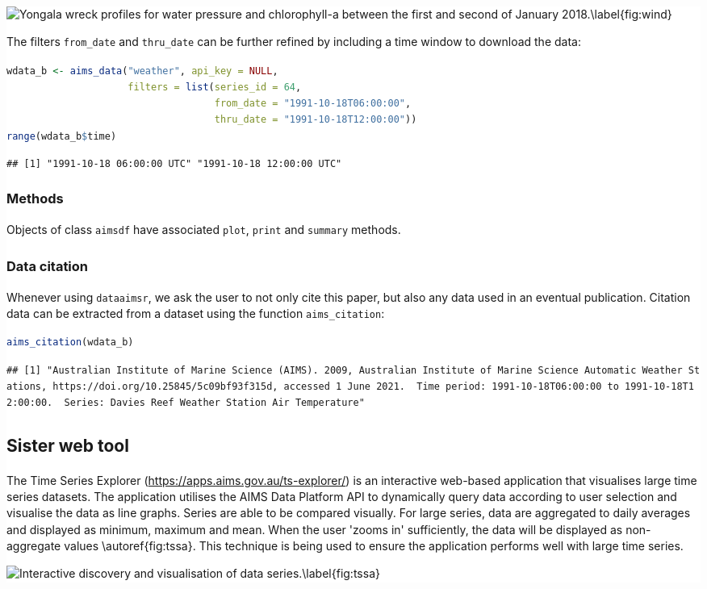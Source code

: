 

![Yongala wreck profiles for water pressure and chlorophyll-a between the first and second of January 2018.\label{fig:wind}](wind.png)

The filters `from_date` and `thru_date` can be further refined by including a
time window to download the data:


```r
wdata_b <- aims_data("weather", api_key = NULL,
                     filters = list(series_id = 64,
                                    from_date = "1991-10-18T06:00:00",
                                    thru_date = "1991-10-18T12:00:00"))
range(wdata_b$time)
```

```
## [1] "1991-10-18 06:00:00 UTC" "1991-10-18 12:00:00 UTC"
```

### Methods

Objects of class `aimsdf` have associated `plot`, `print` and `summary`
methods.

### Data citation

Whenever using `dataaimsr`, we ask the user to not only cite this paper, but
also any data used in an eventual publication. Citation data can be extracted
from a dataset using the function `aims_citation`:


```r
aims_citation(wdata_b)
```

```
## [1] "Australian Institute of Marine Science (AIMS). 2009, Australian Institute of Marine Science Automatic Weather Stations, https://doi.org/10.25845/5c09bf93f315d, accessed 1 June 2021.  Time period: 1991-10-18T06:00:00 to 1991-10-18T12:00:00.  Series: Davies Reef Weather Station Air Temperature"
```

## Sister web tool

The Time Series Explorer (https://apps.aims.gov.au/ts-explorer/) is an
interactive web-based application that visualises large time series datasets.
The application utilises the AIMS Data Platform API to dynamically query data
according to user selection and visualise the data as line graphs. Series are
able to be compared visually. For large series, data are aggregated to daily
averages and displayed as minimum, maximum and mean. When the user 'zooms in'
sufficiently, the data will be displayed as non-aggregate values
\autoref{fig:tssa}. This technique is being used to ensure the application
performs well with large time series.

![Interactive discovery and visualisation of data series.\label{fig:tssa}](tssa.png)


[0]: https://www.aims.gov.au/
[1]: https://open-aims.github.io/data-platform/
[2]: https://apps.aims.gov.au/metadata/view/0887cb5b-b443-4e08-a169-038208109466
[3]: https://apps.aims.gov.au/metadata/view/4a12a8c0-c573-11dc-b99b-00008a07204e 
[4]: https://open-aims.github.io/data-platform/key-request
[35]: https://docs.ropensci.org/dataaimsr/articles/
[6]: https://en.wikipedia.org/wiki/SS_Yongala
[1]: https://open-aims.github.io/data-platform/
[4]: https://ropensci.github.io/dataaimsr/articles/
[2]: https://apps.aims.gov.au/metadata/view/0887cb5b-b443-4e08-a169-038208109466
[3]: https://apps.aims.gov.au/metadata/view/4a12a8c0-c573-11dc-b99b-00008a07204e 
[0]: https://www.aims.gov.au/
[1]: https://open-aims.github.io/data-platform/
[2]: https://apps.aims.gov.au/metadata/view/0887cb5b-b443-4e08-a169-038208109466
[3]: https://apps.aims.gov.au/metadata/view/4a12a8c0-c573-11dc-b99b-00008a07204e 
[4]: https://open-aims.github.io/data-platform/key-request
[35]: https://docs.ropensci.org/dataaimsr/articles/
[6]: https://en.wikipedia.org/wiki/SS_Yongala
[0]: https://www.aims.gov.au/
[1]: https://open-aims.github.io/data-platform/key-request
[2]: https://doi.org/10.25845/5c09bf93f315d
[3]: https://doi.org/10.25845/5b4eb0f9bb848
[4]: https://ropensci.github.io/dataaimsr/articles/
[5]: https://open-aims.github.io/data-platform/
[1]: https://ropensci.github.io/dataaimsr/articles/navigating.html
[2]: https://open-aims.github.io/data-platform/key-request
[3]: https://doi.org/10.25845/5b4eb0f9bb848
[4]: https://doi.org/10.25845/5c09bf93f315d
[5]: https://open-aims.github.io/data-platform
[6]: https://apps.aims.gov.au/metadata/view/4a12a8c0-c573-11dc-b99b-00008a07204e
[1]: https://ropensci.github.io/dataaimsr/articles/navigating.html
[2]: https://open-aims.github.io/data-platform/key-request
[3]: https://doi.org/10.25845/5c09bf93f315d
[4]: https://doi.org/10.25845/5b4eb0f9bb848
[5]: https://open-aims.github.io/data-platform
[6]: https://apps.aims.gov.au/metadata/view/5fc91100-4ade-11dc-8f56-00008a07204e